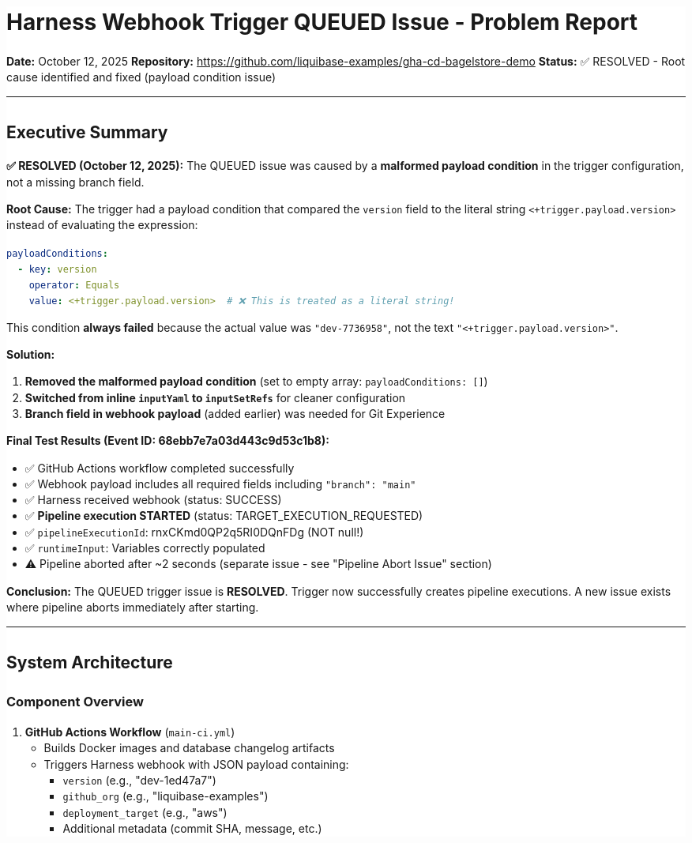 # Harness Webhook Trigger QUEUED Issue - Problem Report

**Date:** October 12, 2025
**Repository:** https://github.com/liquibase-examples/gha-cd-bagelstore-demo
**Status:** ✅ RESOLVED - Root cause identified and fixed (payload condition issue)

---

## Executive Summary

**✅ RESOLVED (October 12, 2025):** The QUEUED issue was caused by a **malformed payload condition** in the trigger configuration, not a missing branch field.

**Root Cause:** The trigger had a payload condition that compared the `version` field to the literal string `<+trigger.payload.version>` instead of evaluating the expression:

```yaml
payloadConditions:
  - key: version
    operator: Equals
    value: <+trigger.payload.version>  # ❌ This is treated as a literal string!
```

This condition **always failed** because the actual value was `"dev-7736958"`, not the text `"<+trigger.payload.version>"`.

**Solution:**
1. **Removed the malformed payload condition** (set to empty array: `payloadConditions: []`)
2. **Switched from inline `inputYaml` to `inputSetRefs`** for cleaner configuration
3. **Branch field in webhook payload** (added earlier) was needed for Git Experience

**Final Test Results (Event ID: 68ebb7e7a03d443c9d53c1b8):**
- ✅ GitHub Actions workflow completed successfully
- ✅ Webhook payload includes all required fields including `"branch": "main"`
- ✅ Harness received webhook (status: SUCCESS)
- ✅ **Pipeline execution STARTED** (status: TARGET_EXECUTION_REQUESTED)
- ✅ `pipelineExecutionId`: rnxCKmd0QP2q5RI0DQnFDg (NOT null!)
- ✅ `runtimeInput`: Variables correctly populated
- ⚠️ Pipeline aborted after ~2 seconds (separate issue - see "Pipeline Abort Issue" section)

**Conclusion:** The QUEUED trigger issue is **RESOLVED**. Trigger now successfully creates pipeline executions. A new issue exists where pipeline aborts immediately after starting.

---

## System Architecture

### Component Overview

1. **GitHub Actions Workflow** (`main-ci.yml`)
   - Builds Docker images and database changelog artifacts
   - Triggers Harness webhook with JSON payload containing:
     - `version` (e.g., "dev-1ed47a7")
     - `github_org` (e.g., "liquibase-examples")
     - `deployment_target` (e.g., "aws")
     - Additional metadata (commit SHA, message, etc.)
